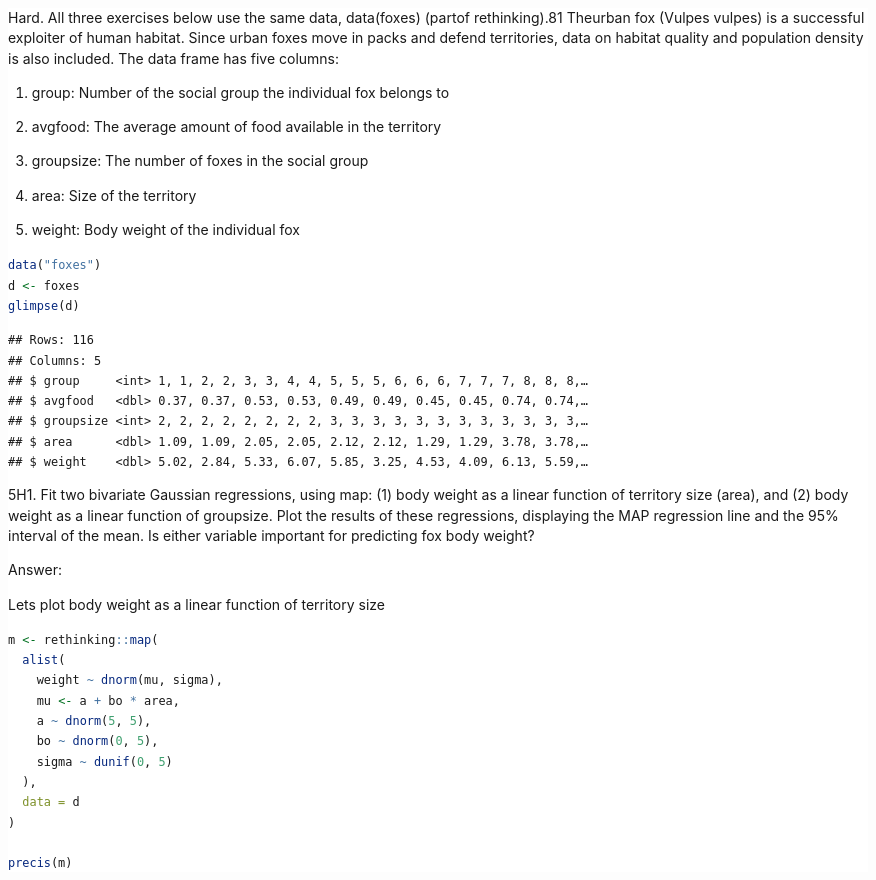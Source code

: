 Hard. All three exercises below use the same data, data(foxes) (partof
rethinking).81 Theurban fox (Vulpes vulpes) is a successful exploiter of
human habitat. Since urban foxes move in packs and defend territories,
data on habitat quality and population density is also included. The
data frame has five columns:

1)  group: Number of the social group the individual fox belongs to

2)  avgfood: The average amount of food available in the territory

3)  groupsize: The number of foxes in the social group

4)  area: Size of the territory

5)  weight: Body weight of the individual fox



``` r
data("foxes")
d <- foxes
glimpse(d)
```

    ## Rows: 116
    ## Columns: 5
    ## $ group     <int> 1, 1, 2, 2, 3, 3, 4, 4, 5, 5, 5, 6, 6, 6, 7, 7, 7, 8, 8, 8,…
    ## $ avgfood   <dbl> 0.37, 0.37, 0.53, 0.53, 0.49, 0.49, 0.45, 0.45, 0.74, 0.74,…
    ## $ groupsize <int> 2, 2, 2, 2, 2, 2, 2, 2, 3, 3, 3, 3, 3, 3, 3, 3, 3, 3, 3, 3,…
    ## $ area      <dbl> 1.09, 1.09, 2.05, 2.05, 2.12, 2.12, 1.29, 1.29, 3.78, 3.78,…
    ## $ weight    <dbl> 5.02, 2.84, 5.33, 6.07, 5.85, 3.25, 4.53, 4.09, 6.13, 5.59,…

5H1. Fit two bivariate Gaussian regressions, using map: (1) body weight
as a linear function of territory size (area), and (2) body weight as a
linear function of groupsize. Plot the results of these regressions,
displaying the MAP regression line and the 95% interval of the mean. Is
either variable important for predicting fox body weight?

Answer:

Lets plot body weight as a linear function of territory size

``` r
m <- rethinking::map(
  alist(
    weight ~ dnorm(mu, sigma),
    mu <- a + bo * area,
    a ~ dnorm(5, 5),
    bo ~ dnorm(0, 5),
    sigma ~ dunif(0, 5)
  ),
  data = d
)

precis(m)
```
